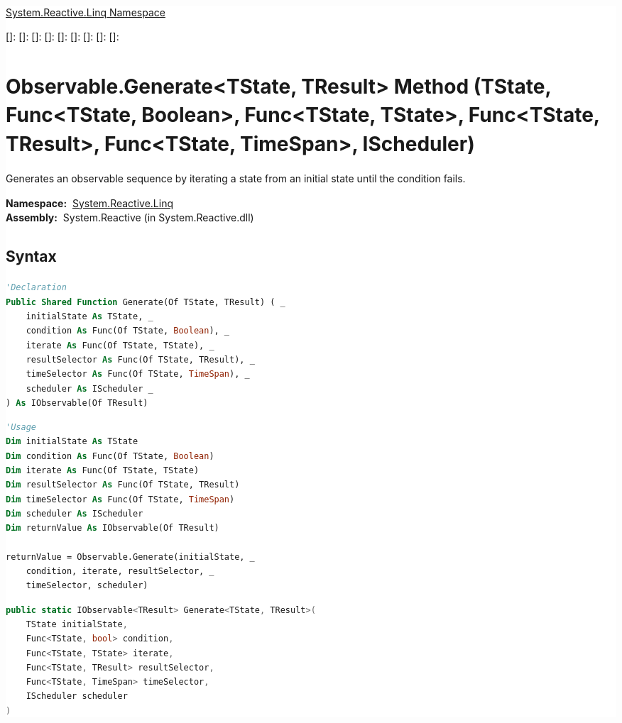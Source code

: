[System.Reactive.Linq Namespace](System.Reactive.Linq\System.Reactive.Linq.md)

[]: 
[]: 
[]: 
[]: 
[]: 
[]: 
[]: 
[]: 
[]: 
# Observable.Generate\<TState, TResult\> Method (TState, Func\<TState, Boolean\>, Func\<TState, TState\>, Func\<TState, TResult\>, Func\<TState, TimeSpan\>, IScheduler)

Generates an observable sequence by iterating a state from an initial state until the condition fails.

**Namespace:**  [System.Reactive.Linq](System.Reactive.Linq\System.Reactive.Linq.md)  
**Assembly:**  System.Reactive (in System.Reactive.dll)

## Syntax

```vb
'Declaration
Public Shared Function Generate(Of TState, TResult) ( _
    initialState As TState, _
    condition As Func(Of TState, Boolean), _
    iterate As Func(Of TState, TState), _
    resultSelector As Func(Of TState, TResult), _
    timeSelector As Func(Of TState, TimeSpan), _
    scheduler As IScheduler _
) As IObservable(Of TResult)
```

```vb
'Usage
Dim initialState As TState
Dim condition As Func(Of TState, Boolean)
Dim iterate As Func(Of TState, TState)
Dim resultSelector As Func(Of TState, TResult)
Dim timeSelector As Func(Of TState, TimeSpan)
Dim scheduler As IScheduler
Dim returnValue As IObservable(Of TResult)

returnValue = Observable.Generate(initialState, _
    condition, iterate, resultSelector, _
    timeSelector, scheduler)
```

```csharp
public static IObservable<TResult> Generate<TState, TResult>(
    TState initialState,
    Func<TState, bool> condition,
    Func<TState, TState> iterate,
    Func<TState, TResult> resultSelector,
    Func<TState, TimeSpan> timeSelector,
    IScheduler scheduler
)
```
